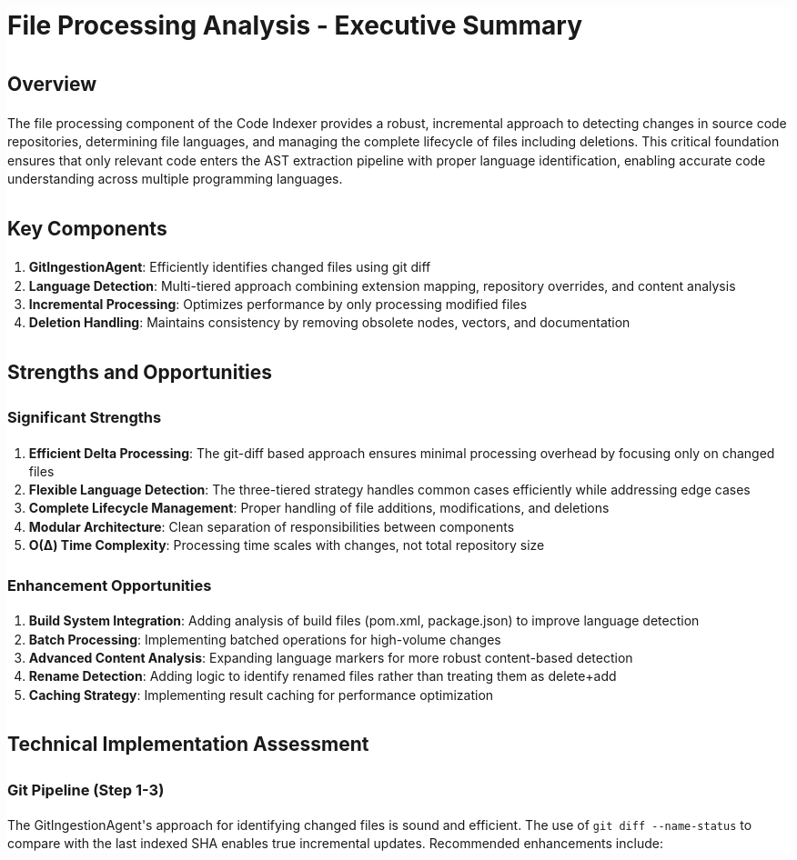 # File Processing Analysis - Executive Summary

## Overview

The file processing component of the Code Indexer provides a robust, incremental approach to detecting changes in source code repositories, determining file languages, and managing the complete lifecycle of files including deletions. This critical foundation ensures that only relevant code enters the AST extraction pipeline with proper language identification, enabling accurate code understanding across multiple programming languages.

## Key Components

1. **GitIngestionAgent**: Efficiently identifies changed files using git diff
2. **Language Detection**: Multi-tiered approach combining extension mapping, repository overrides, and content analysis
3. **Incremental Processing**: Optimizes performance by only processing modified files
4. **Deletion Handling**: Maintains consistency by removing obsolete nodes, vectors, and documentation

## Strengths and Opportunities

### Significant Strengths

1. **Efficient Delta Processing**: The git-diff based approach ensures minimal processing overhead by focusing only on changed files
2. **Flexible Language Detection**: The three-tiered strategy handles common cases efficiently while addressing edge cases
3. **Complete Lifecycle Management**: Proper handling of file additions, modifications, and deletions
4. **Modular Architecture**: Clean separation of responsibilities between components
5. **O(Δ) Time Complexity**: Processing time scales with changes, not total repository size

### Enhancement Opportunities

1. **Build System Integration**: Adding analysis of build files (pom.xml, package.json) to improve language detection
2. **Batch Processing**: Implementing batched operations for high-volume changes
3. **Advanced Content Analysis**: Expanding language markers for more robust content-based detection
4. **Rename Detection**: Adding logic to identify renamed files rather than treating them as delete+add
5. **Caching Strategy**: Implementing result caching for performance optimization

## Technical Implementation Assessment

### Git Pipeline (Step 1-3)

The GitIngestionAgent's approach for identifying changed files is sound and efficient. The use of `git diff --name-status` to compare with the last indexed SHA enables true incremental updates. Recommended enhancements include:

